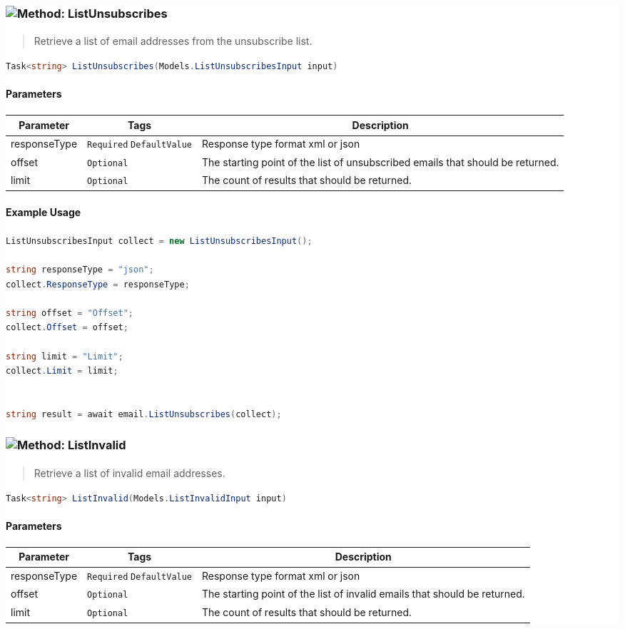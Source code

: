 
### <a name="list_unsubscribes"></a>![Method: ](https://apidocs.io/img/method.png "ytel.Controllers.EmailController.ListUnsubscribes") ListUnsubscribes

> Retrieve a list of email addresses from the unsubscribe list.


```csharp
Task<string> ListUnsubscribes(Models.ListUnsubscribesInput input)
```

#### Parameters

| Parameter | Tags | Description |
|-----------|------|-------------|
| responseType |  ``` Required ```  ``` DefaultValue ```  | Response type format xml or json |
| offset |  ``` Optional ```  | The starting point of the list of unsubscribed emails that should be returned. |
| limit |  ``` Optional ```  | The count of results that should be returned. |


#### Example Usage

```csharp
ListUnsubscribesInput collect = new ListUnsubscribesInput();

string responseType = "json";
collect.ResponseType = responseType;

string offset = "Offset";
collect.Offset = offset;

string limit = "Limit";
collect.Limit = limit;


string result = await email.ListUnsubscribes(collect);

```


### <a name="list_invalid"></a>![Method: ](https://apidocs.io/img/method.png "ytel.Controllers.EmailController.ListInvalid") ListInvalid

> Retrieve a list of invalid email addresses.


```csharp
Task<string> ListInvalid(Models.ListInvalidInput input)
```

#### Parameters

| Parameter | Tags | Description |
|-----------|------|-------------|
| responseType |  ``` Required ```  ``` DefaultValue ```  | Response type format xml or json |
| offset |  ``` Optional ```  | The starting point of the list of invalid emails that should be returned. |
| limit |  ``` Optional ```  | The count of results that should be returned. |
